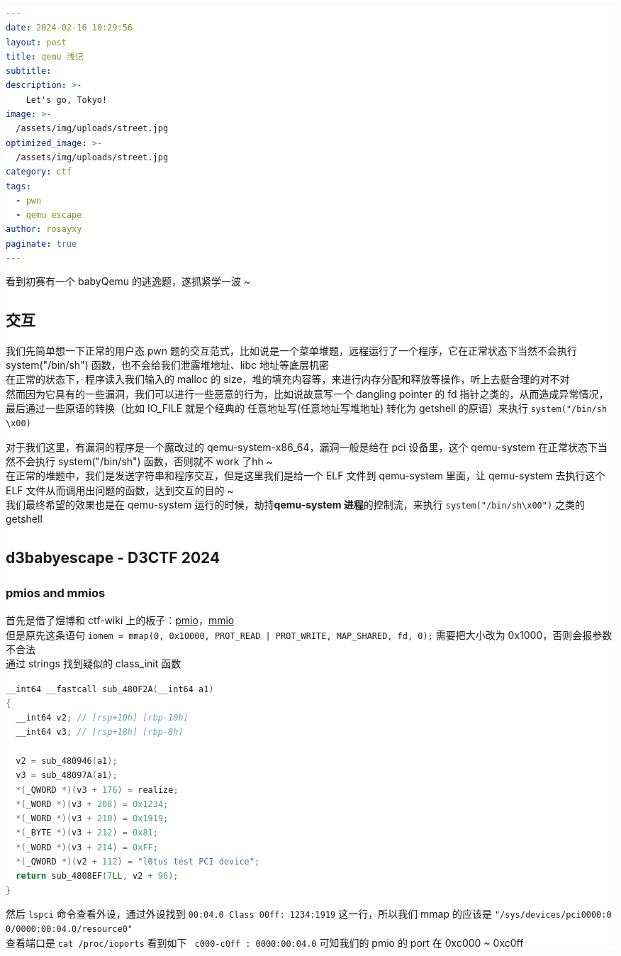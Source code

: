 ```yaml
---
date: 2024-02-16 10:29:56
layout: post
title: qemu 浅记
subtitle: 
description: >-
    Let's go, Tokyo!
image: >-
  /assets/img/uploads/street.jpg
optimized_image: >-
  /assets/img/uploads/street.jpg
category: ctf
tags:
  - pwn
  - qemu escape
author: rosayxy
paginate: true
---
```

看到初赛有一个 babyQemu 的逃逸题，遂抓紧学一波 ~     
## 交互
我们先简单想一下正常的用户态 pwn 题的交互范式，比如说是一个菜单堆题，远程运行了一个程序，它在正常状态下当然不会执行 system("/bin/sh") 函数，也不会给我们泄露堆地址、libc 地址等底层机密    
在正常的状态下，程序读入我们输入的 malloc 的 size，堆的填充内容等，来进行内存分配和释放等操作，听上去挺合理的对不对    
然而因为它具有的一些漏洞，我们可以进行一些恶意的行为，比如说故意写一个 dangling pointer 的 fd 指针之类的，从而造成异常情况，最后通过一些原语的转换（比如 IO_FILE 就是个经典的 任意地址写(任意地址写堆地址) 转化为 getshell 的原语）来执行 `system("/bin/sh\x00)`   

对于我们这里，有漏洞的程序是一个魔改过的 qemu-system-x86_64，漏洞一般是给在 pci 设备里，这个 qemu-system 在正常状态下当然不会执行 system("/bin/sh") 函数，否则就不 work 了hh ~    
在正常的堆题中，我们是发送字符串和程序交互，但是这里我们是给一个 ELF 文件到 qemu-system 里面，让 qemu-system 去执行这个 ELF 文件从而调用出问题的函数，达到交互的目的 ~      
我们最终希望的效果也是在 qemu-system 运行的时候，劫持**qemu-system 进程**的控制流，来执行 `system("/bin/sh\x00")` 之类的 getshell     

## d3babyescape - D3CTF 2024

### pmios and mmios
首先是借了煜博和 ctf-wiki 上的板子：[pmio](https://ctf-wiki.org/pwn/virtualization/qemu/exploitation/intro/)，[mmio](https://brieflyx.me/2019/linux-tools/qemu-escape-attack-surface/)    
但是原先这条语句 `iomem = mmap(0, 0x10000, PROT_READ | PROT_WRITE, MAP_SHARED, fd, 0);` 需要把大小改为 0x1000，否则会报参数不合法   
通过 strings 找到疑似的 class_init 函数   
```c
__int64 __fastcall sub_480F2A(__int64 a1)
{
  __int64 v2; // [rsp+10h] [rbp-10h]
  __int64 v3; // [rsp+18h] [rbp-8h]

  v2 = sub_480946(a1);
  v3 = sub_48097A(a1);
  *(_QWORD *)(v3 + 176) = realize;
  *(_WORD *)(v3 + 208) = 0x1234;
  *(_WORD *)(v3 + 210) = 0x1919;
  *(_BYTE *)(v3 + 212) = 0x81;
  *(_WORD *)(v3 + 214) = 0xFF;
  *(_QWORD *)(v2 + 112) = "l0tus test PCI device";
  return sub_4808EF(7LL, v2 + 96);
}
```
然后 `lspci` 命令查看外设，通过外设找到 `00:04.0 Class 00ff: 1234:1919` 这一行，所以我们 mmap 的应该是 `"/sys/devices/pci0000:00/0000:00:04.0/resource0"`    
查看端口是 `cat /proc/ioports` 看到如下 ` c000-c0ff : 0000:00:04.0` 可知我们的 pmio 的 port 在 0xc000 ~ 0xc0ff   
